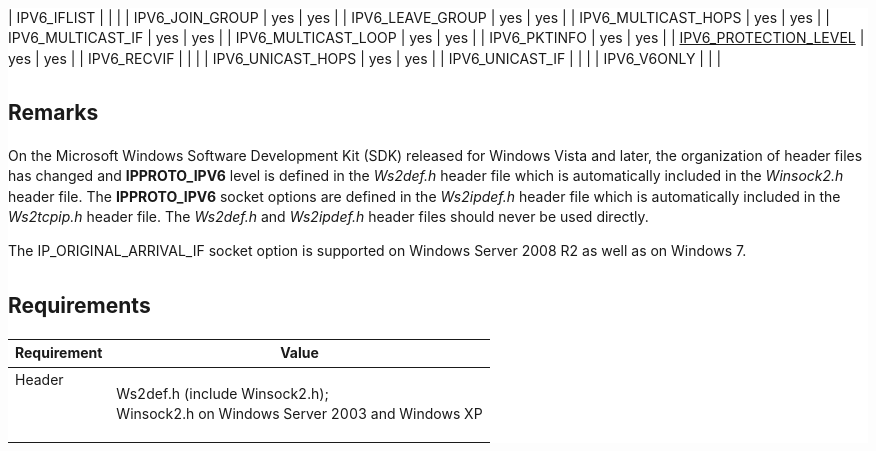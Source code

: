 | IPV6_IFLIST | | |
| IPV6\_JOIN\_GROUP | yes | yes |
| IPV6\_LEAVE\_GROUP | yes | yes |
| IPV6\_MULTICAST\_HOPS | yes | yes |
| IPV6\_MULTICAST\_IF | yes | yes |
| IPV6\_MULTICAST\_LOOP | yes | yes |
| IPV6\_PKTINFO | yes | yes |
| [IPV6\_PROTECTION\_LEVEL](ipv6-protection-level.md) | yes | yes |
| IPV6\_RECVIF | | |
| IPV6\_UNICAST\_HOPS | yes | yes |
| IPV6\_UNICAST\_IF | | |
| IPV6\_V6ONLY | | |

## Remarks

On the Microsoft Windows Software Development Kit (SDK) released for Windows Vista and later, the organization of header files has changed and **IPPROTO\_IPV6** level is defined in the *Ws2def.h* header file which is automatically included in the *Winsock2.h* header file. The **IPPROTO\_IPV6** socket options are defined in the *Ws2ipdef.h* header file which is automatically included in the *Ws2tcpip.h* header file. The *Ws2def.h* and *Ws2ipdef.h* header files should never be used directly.

The IP\_ORIGINAL\_ARRIVAL\_IF socket option is supported on Windows Server 2008 R2 as well as on Windows 7.

## Requirements

| Requirement | Value |
|-|-|
| Header | <dl> <dt>Ws2def.h (include Winsock2.h); </dt> <dt>Winsock2.h on Windows Server 2003 and Windows XP</dt> </dl> |
